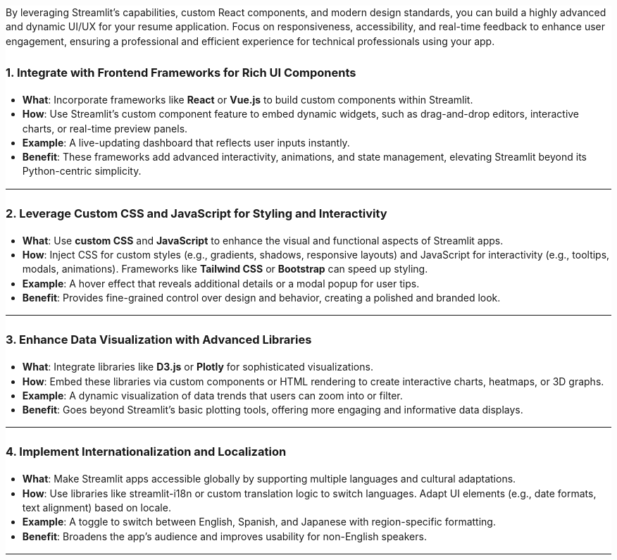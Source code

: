 By leveraging Streamlit’s capabilities, custom React components, and modern design standards, you can build a highly advanced and dynamic UI/UX for your resume application. Focus on responsiveness, accessibility, and real-time feedback to enhance user engagement, ensuring a professional and efficient experience for technical professionals using your app.

### **1\. Integrate with Frontend Frameworks for Rich UI Components**

* **What**: Incorporate frameworks like **React** or **Vue.js** to build custom components within Streamlit.  
* **How**: Use Streamlit’s custom component feature to embed dynamic widgets, such as drag-and-drop editors, interactive charts, or real-time preview panels.  
* **Example**: A live-updating dashboard that reflects user inputs instantly.  
* **Benefit**: These frameworks add advanced interactivity, animations, and state management, elevating Streamlit beyond its Python-centric simplicity.

---

### **2\. Leverage Custom CSS and JavaScript for Styling and Interactivity**

* **What**: Use **custom CSS** and **JavaScript** to enhance the visual and functional aspects of Streamlit apps.  
* **How**: Inject CSS for custom styles (e.g., gradients, shadows, responsive layouts) and JavaScript for interactivity (e.g., tooltips, modals, animations). Frameworks like **Tailwind CSS** or **Bootstrap** can speed up styling.  
* **Example**: A hover effect that reveals additional details or a modal popup for user tips.  
* **Benefit**: Provides fine-grained control over design and behavior, creating a polished and branded look.

---

### **3\. Enhance Data Visualization with Advanced Libraries**

* **What**: Integrate libraries like **D3.js** or **Plotly** for sophisticated visualizations.  
* **How**: Embed these libraries via custom components or HTML rendering to create interactive charts, heatmaps, or 3D graphs.  
* **Example**: A dynamic visualization of data trends that users can zoom into or filter.  
* **Benefit**: Goes beyond Streamlit’s basic plotting tools, offering more engaging and informative data displays.

---

### **4\. Implement Internationalization and Localization**

* **What**: Make Streamlit apps accessible globally by supporting multiple languages and cultural adaptations.  
* **How**: Use libraries like streamlit-i18n or custom translation logic to switch languages. Adapt UI elements (e.g., date formats, text alignment) based on locale.  
* **Example**: A toggle to switch between English, Spanish, and Japanese with region-specific formatting.  
* **Benefit**: Broadens the app’s audience and improves usability for non-English speakers.

---